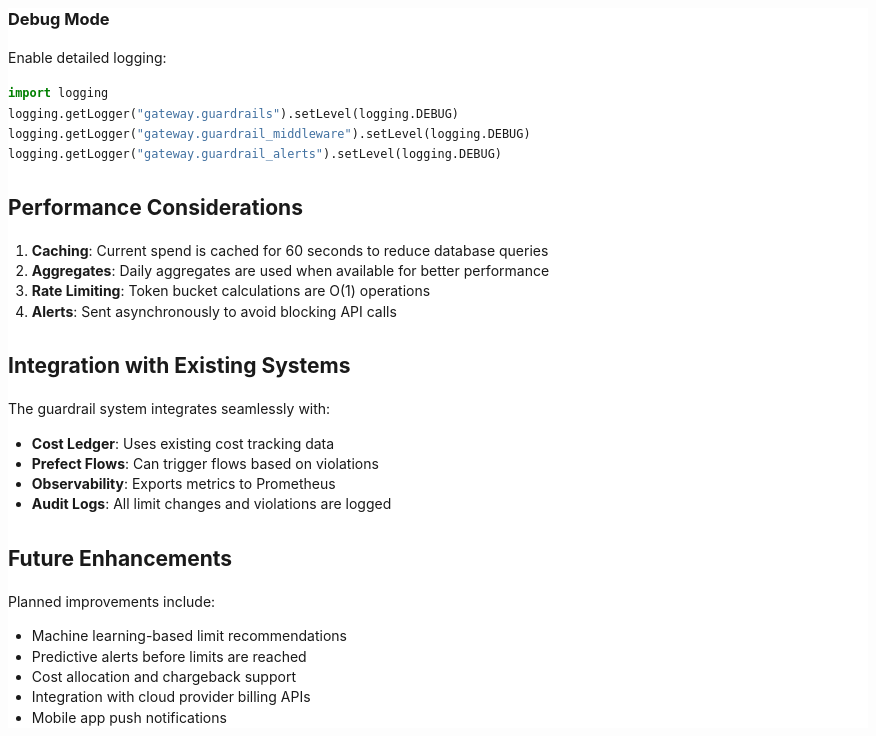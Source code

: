 ### Debug Mode

Enable detailed logging:
```python
import logging
logging.getLogger("gateway.guardrails").setLevel(logging.DEBUG)
logging.getLogger("gateway.guardrail_middleware").setLevel(logging.DEBUG)
logging.getLogger("gateway.guardrail_alerts").setLevel(logging.DEBUG)
```

## Performance Considerations

1. **Caching**: Current spend is cached for 60 seconds to reduce database queries
2. **Aggregates**: Daily aggregates are used when available for better performance
3. **Rate Limiting**: Token bucket calculations are O(1) operations
4. **Alerts**: Sent asynchronously to avoid blocking API calls

## Integration with Existing Systems

The guardrail system integrates seamlessly with:
- **Cost Ledger**: Uses existing cost tracking data
- **Prefect Flows**: Can trigger flows based on violations
- **Observability**: Exports metrics to Prometheus
- **Audit Logs**: All limit changes and violations are logged

## Future Enhancements

Planned improvements include:
- Machine learning-based limit recommendations
- Predictive alerts before limits are reached
- Cost allocation and chargeback support
- Integration with cloud provider billing APIs
- Mobile app push notifications